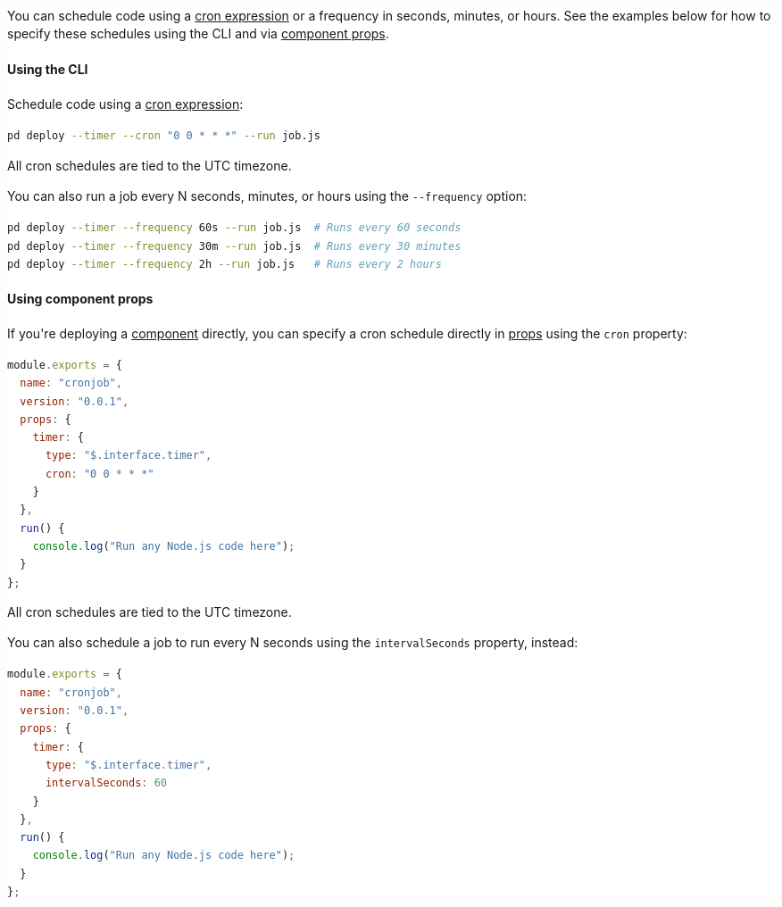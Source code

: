 You can schedule code using a [cron expression](https://crontab.guru/) or a frequency in seconds, minutes, or hours. See the examples below for how to specify these schedules using the CLI and via [component props](https://github.com/PipedreamHQ/pipedream/blob/master/COMPONENT-API.md#props).

#### Using the CLI

Schedule code using a [cron expression](https://crontab.guru/):

```bash
pd deploy --timer --cron "0 0 * * *" --run job.js
```

All cron schedules are tied to the UTC timezone.

You can also run a job every N seconds, minutes, or hours using the `--frequency` option:

```bash
pd deploy --timer --frequency 60s --run job.js  # Runs every 60 seconds
pd deploy --timer --frequency 30m --run job.js  # Runs every 30 minutes
pd deploy --timer --frequency 2h --run job.js   # Runs every 2 hours
```

#### Using component props

If you're deploying a [component](https://github.com/PipedreamHQ/pipedream/blob/master/COMPONENT-API.md) directly, you can specify a cron schedule directly in [props](https://github.com/PipedreamHQ/pipedream/blob/master/COMPONENT-API.md#props) using the `cron` property:

```javascript
module.exports = {
  name: "cronjob",
  version: "0.0.1",
  props: {
    timer: {
      type: "$.interface.timer",
      cron: "0 0 * * *"
    }
  },
  run() {
    console.log("Run any Node.js code here");
  }
};
```

All cron schedules are tied to the UTC timezone.

You can also schedule a job to run every N seconds using the `intervalSeconds` property, instead:

```javascript
module.exports = {
  name: "cronjob",
  version: "0.0.1",
  props: {
    timer: {
      type: "$.interface.timer",
      intervalSeconds: 60
    }
  },
  run() {
    console.log("Run any Node.js code here");
  }
};
```
